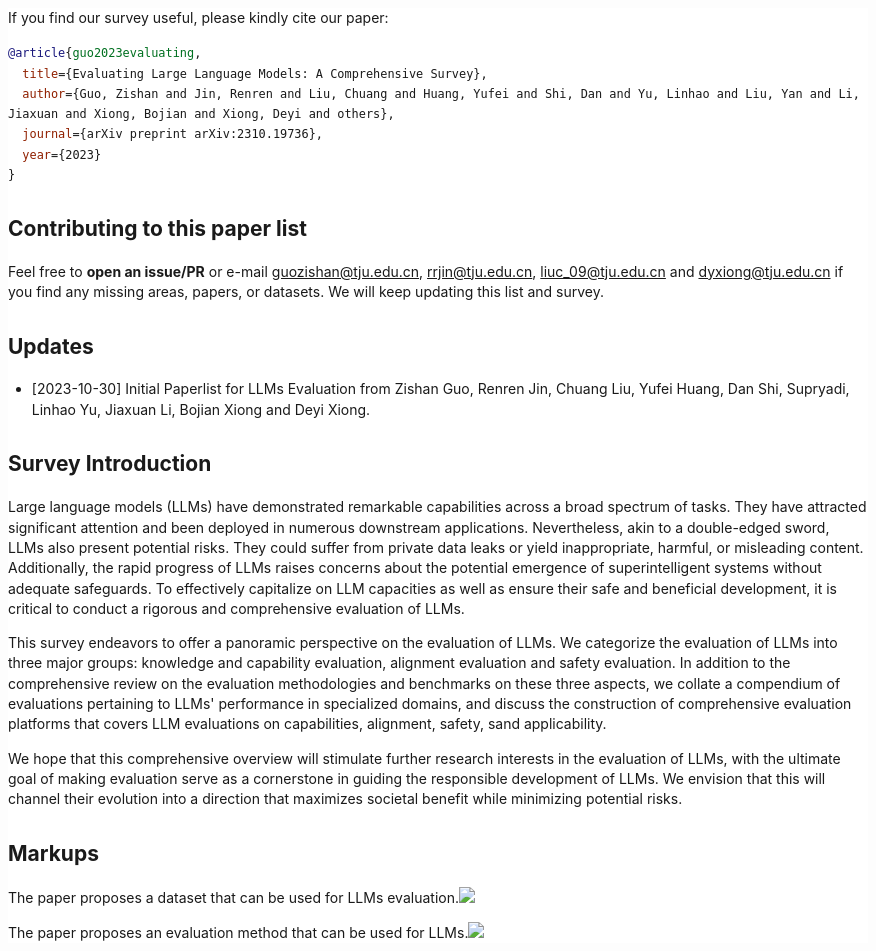 
If you find our survey useful, please kindly cite our paper:

```bibtex
@article{guo2023evaluating,
  title={Evaluating Large Language Models: A Comprehensive Survey},
  author={Guo, Zishan and Jin, Renren and Liu, Chuang and Huang, Yufei and Shi, Dan and Yu, Linhao and Liu, Yan and Li, Jiaxuan and Xiong, Bojian and Xiong, Deyi and others},
  journal={arXiv preprint arXiv:2310.19736},
  year={2023}
}
```

## Contributing to this paper list

Feel free to **open an issue/PR** or e-mail [guozishan@tju.edu.cn](mailto:guozishan@tju.edu.cn), [rrjin@tju.edu.cn](mailto:rrjin@tju.edu.cn), [liuc_09@tju.edu.cn](mailto:liuc_09@tju.edu.cn) and [dyxiong@tju.edu.cn](mailto:dyxiong@tju.edu.cn) if you find any missing areas, papers, or datasets. We will keep updating this list and survey.

## Updates

* [2023-10-30] Initial Paperlist for LLMs Evaluation from Zishan Guo, Renren Jin, Chuang Liu, Yufei Huang, Dan Shi, Supryadi, Linhao Yu, Jiaxuan Li, Bojian Xiong and Deyi Xiong.

## Survey Introduction

Large language models (LLMs) have demonstrated remarkable capabilities across a broad spectrum of tasks. They have attracted significant attention and been deployed in numerous downstream applications. Nevertheless, akin to a double-edged sword, LLMs also present potential risks. They could suffer from private data leaks or yield inappropriate, harmful, or misleading content. Additionally, the rapid progress of LLMs raises concerns about the potential emergence of superintelligent systems without adequate safeguards. To effectively capitalize on LLM capacities as well as ensure their safe and beneficial development, it is critical to conduct a rigorous and comprehensive evaluation of LLMs.

This survey endeavors to offer a panoramic perspective on the evaluation of LLMs. We categorize the evaluation of LLMs into three major groups: knowledge and capability evaluation, alignment evaluation and safety evaluation. In addition to the comprehensive review on the evaluation methodologies and benchmarks on these three aspects, we collate a compendium of evaluations pertaining to LLMs' performance in specialized domains, and discuss the construction of comprehensive evaluation platforms that covers LLM evaluations on capabilities, alignment, safety, sand applicability.

We hope that this comprehensive overview will stimulate further research interests in the evaluation of LLMs, with the ultimate goal of making evaluation serve as a cornerstone in guiding the responsible development of LLMs. We envision that this will channel their evolution into a direction that maximizes societal benefit while minimizing potential risks.

## Markups

The paper proposes a dataset that can be used for LLMs evaluation.![](https://img.shields.io/badge/Dataset-blue)

The paper proposes an evaluation method that can be used for LLMs.![](https://img.shields.io/badge/Evaluation%20Method-orange)
